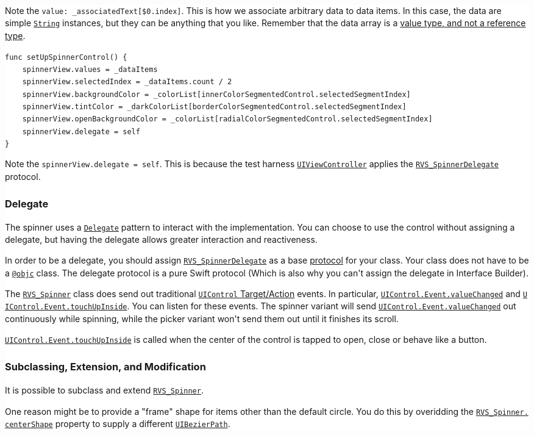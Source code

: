 Note the `value: _associatedText[$0.index]`. This is how we associate arbitrary data to data items. In this case, the data are simple [`String`](https://developer.apple.com/documentation/swift/string) instances, but they can be anything that you like. Remember that the data array is a [value type, and not a reference type](https://developer.apple.com/swift/blog/?id=10).

    func setUpSpinnerControl() {
        spinnerView.values = _dataItems
        spinnerView.selectedIndex = _dataItems.count / 2
        spinnerView.backgroundColor = _colorList[innerColorSegmentedControl.selectedSegmentIndex]
        spinnerView.tintColor = _darkColorList[borderColorSegmentedControl.selectedSegmentIndex]
        spinnerView.openBackgroundColor = _colorList[radialColorSegmentedControl.selectedSegmentIndex]
        spinnerView.delegate = self
    }

Note the `spinnerView.delegate = self`. This is because the test harness [`UIViewController`](https://developer.apple.com/documentation/uikit/uiviewcontroller) applies the [`RVS_SpinnerDelegate`](https://open-source-docs.riftvalleysoftware.com/docs/rvs_spinner/Protocols/RVS_SpinnerDelegate.html) protocol.

### Delegate

The spinner uses a [`Delegate`](https://developer.apple.com/documentation/swift/cocoa_design_patterns/using_delegates_to_customize_object_behavior) pattern to interact with the implementation. You can choose to use the control without assigning a delegate, but having the delegate allows greater interaction and reactiveness.

In order to be a delegate, you should assign [`RVS_SpinnerDelegate`](https://open-source-docs.riftvalleysoftware.com/docs/rvs_spinner/Protocols/RVS_SpinnerDelegate.html) as a base [protocol](https://docs.swift.org/swift-book/LanguageGuide/Protocols.html) for your class. Your class does not have to be a [`@objc`](https://docs.swift.org/swift-book/ReferenceManual/Attributes.html#ID592) class. The delegate protocol is a pure Swift protocol (Which is also why you can't assign the delegate in Interface Builder).

The [`RVS_Spinner`](https://open-source-docs.riftvalleysoftware.com/docs/rvs_spinner/Classes/RVS_Spinner.html) class does send out traditional [`UIControl` Target/Action](https://developer.apple.com/documentation/uikit/uicontrol#1658488) events. In particular, [`UIControl.Event.valueChanged`](https://developer.apple.com/documentation/uikit/uicontrol/event/1618238-valuechanged) and [`UIControl.Event.touchUpInside`](https://developer.apple.com/documentation/uikit/uicontrol/event/1618236-touchupinside). You can listen for these events. The spinner variant will send [`UIControl.Event.valueChanged`](https://developer.apple.com/documentation/uikit/uicontrol/event/1618238-valuechanged) out continuously while spinning, while the picker variant won't send them out until it finishes its scroll.

[`UIControl.Event.touchUpInside`](https://developer.apple.com/documentation/uikit/uicontrol/event/1618236-touchupinside) is called when the center of the control is tapped to open, close or behave like a button.

### Subclassing, Extension, and Modification

It is possible to subclass and extend [`RVS_Spinner`](https://open-source-docs.riftvalleysoftware.com/docs/rvs_spinner/Classes/RVS_Spinner.html).

One reason might be to provide a "frame" shape for items other than the default circle. You do this by overidding the [`RVS_Spinner.centerShape`](https://open-source-docs.riftvalleysoftware.com/docs/rvs_spinner/Classes/RVS_Spinner.html) property to supply a different [`UIBezierPath`](https://developer.apple.com/documentation/uikit/uibezierpath).
